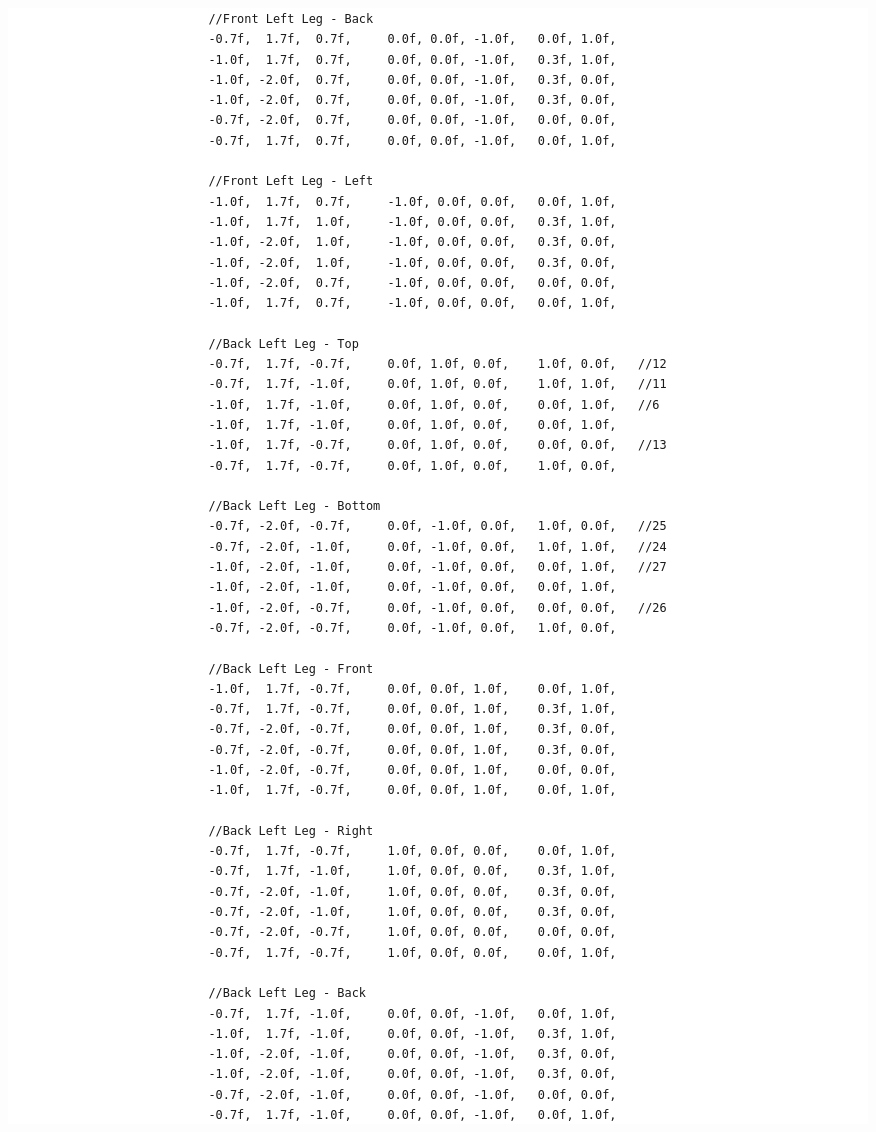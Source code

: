 								//Front Left Leg - Back
								-0.7f,  1.7f,  0.7f,     0.0f, 0.0f, -1.0f,	  0.0f, 1.0f,
								-1.0f,  1.7f,  0.7f,     0.0f, 0.0f, -1.0f,	  0.3f, 1.0f,
								-1.0f, -2.0f,  0.7f,     0.0f, 0.0f, -1.0f,	  0.3f, 0.0f,
								-1.0f, -2.0f,  0.7f,     0.0f, 0.0f, -1.0f,	  0.3f, 0.0f,
								-0.7f, -2.0f,  0.7f,     0.0f, 0.0f, -1.0f,	  0.0f, 0.0f,
							    -0.7f,  1.7f,  0.7f,     0.0f, 0.0f, -1.0f,	  0.0f, 1.0f,

								//Front Left Leg - Left
								-1.0f,  1.7f,  0.7f,     -1.0f, 0.0f, 0.0f,	  0.0f, 1.0f,
								-1.0f,  1.7f,  1.0f,     -1.0f, 0.0f, 0.0f,	  0.3f, 1.0f,
								-1.0f, -2.0f,  1.0f,     -1.0f, 0.0f, 0.0f,	  0.3f, 0.0f,
								-1.0f, -2.0f,  1.0f,     -1.0f, 0.0f, 0.0f,	  0.3f, 0.0f,
								-1.0f, -2.0f,  0.7f,     -1.0f, 0.0f, 0.0f,	  0.0f, 0.0f,
								-1.0f,  1.7f,  0.7f,     -1.0f, 0.0f, 0.0f,	  0.0f, 1.0f,

								//Back Left Leg - Top
								-0.7f,  1.7f, -0.7f,     0.0f, 1.0f, 0.0f,    1.0f, 0.0f,   //12
								-0.7f,  1.7f, -1.0f,     0.0f, 1.0f, 0.0f,    1.0f, 1.0f,   //11
								-1.0f,  1.7f, -1.0f,     0.0f, 1.0f, 0.0f,    0.0f, 1.0f,   //6
								-1.0f,  1.7f, -1.0f,     0.0f, 1.0f, 0.0f,	  0.0f, 1.0f,
								-1.0f,  1.7f, -0.7f,     0.0f, 1.0f, 0.0f,    0.0f, 0.0f,   //13
								-0.7f,  1.7f, -0.7f,     0.0f, 1.0f, 0.0f,	  1.0f, 0.0f,

								//Back Left Leg - Bottom
								-0.7f, -2.0f, -0.7f,     0.0f, -1.0f, 0.0f,   1.0f, 0.0f,   //25
								-0.7f, -2.0f, -1.0f,     0.0f, -1.0f, 0.0f,   1.0f, 1.0f,   //24
								-1.0f, -2.0f, -1.0f,     0.0f, -1.0f, 0.0f,   0.0f, 1.0f,   //27
								-1.0f, -2.0f, -1.0f,     0.0f, -1.0f, 0.0f,   0.0f, 1.0f,
								-1.0f, -2.0f, -0.7f,     0.0f, -1.0f, 0.0f,   0.0f, 0.0f,   //26
								-0.7f, -2.0f, -0.7f,     0.0f, -1.0f, 0.0f,	  1.0f, 0.0f,

								//Back Left Leg - Front
								-1.0f,  1.7f, -0.7f,     0.0f, 0.0f, 1.0f,	  0.0f, 1.0f,
								-0.7f,  1.7f, -0.7f,     0.0f, 0.0f, 1.0f,	  0.3f, 1.0f,
								-0.7f, -2.0f, -0.7f,     0.0f, 0.0f, 1.0f,	  0.3f, 0.0f,
								-0.7f, -2.0f, -0.7f,     0.0f, 0.0f, 1.0f,	  0.3f, 0.0f,
								-1.0f, -2.0f, -0.7f,     0.0f, 0.0f, 1.0f,	  0.0f, 0.0f,
								-1.0f,  1.7f, -0.7f,     0.0f, 0.0f, 1.0f,	  0.0f, 1.0f,

								//Back Left Leg - Right
								-0.7f,  1.7f, -0.7f,     1.0f, 0.0f, 0.0f,	  0.0f, 1.0f,
								-0.7f,  1.7f, -1.0f,     1.0f, 0.0f, 0.0f,	  0.3f, 1.0f,
								-0.7f, -2.0f, -1.0f,     1.0f, 0.0f, 0.0f,	  0.3f, 0.0f,
								-0.7f, -2.0f, -1.0f,     1.0f, 0.0f, 0.0f,	  0.3f, 0.0f,
								-0.7f, -2.0f, -0.7f,     1.0f, 0.0f, 0.0f,	  0.0f, 0.0f,
								-0.7f,  1.7f, -0.7f,     1.0f, 0.0f, 0.0f,	  0.0f, 1.0f,

								//Back Left Leg - Back
								-0.7f,  1.7f, -1.0f,     0.0f, 0.0f, -1.0f,	  0.0f, 1.0f,
								-1.0f,  1.7f, -1.0f,     0.0f, 0.0f, -1.0f,	  0.3f, 1.0f,
								-1.0f, -2.0f, -1.0f,     0.0f, 0.0f, -1.0f,	  0.3f, 0.0f,
								-1.0f, -2.0f, -1.0f,     0.0f, 0.0f, -1.0f,	  0.3f, 0.0f,
								-0.7f, -2.0f, -1.0f,     0.0f, 0.0f, -1.0f,	  0.0f, 0.0f,
								-0.7f,  1.7f, -1.0f,     0.0f, 0.0f, -1.0f,	  0.0f, 1.0f,
